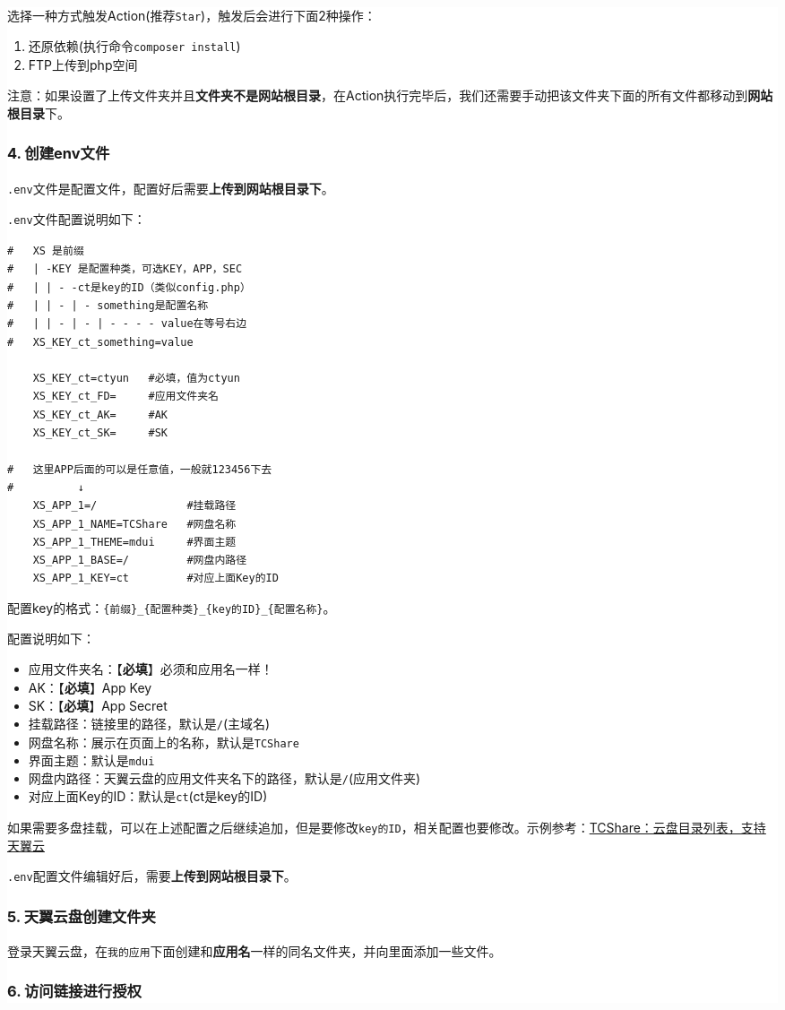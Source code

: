 选择一种方式触发Action(推荐`Star`)，触发后会进行下面2种操作：
1. 还原依赖(执行命令`composer install`)
2. FTP上传到php空间

注意：如果设置了上传文件夹并且**文件夹不是网站根目录**，在Action执行完毕后，我们还需要手动把该文件夹下面的所有文件都移动到**网站根目录**下。

### 4. 创建env文件

`.env`文件是配置文件，配置好后需要**上传到网站根目录下**。

`.env`文件配置说明如下：
```
#   XS 是前缀
#   | -KEY 是配置种类，可选KEY，APP，SEC
#   | | - -ct是key的ID（类似config.php）
#   | | - | - something是配置名称
#   | | - | - | - - - - value在等号右边
#   XS_KEY_ct_something=value

    XS_KEY_ct=ctyun   #必填，值为ctyun
    XS_KEY_ct_FD=     #应用文件夹名
    XS_KEY_ct_AK=     #AK
    XS_KEY_ct_SK=     #SK

#   这里APP后面的可以是任意值，一般就123456下去
#          ↓
    XS_APP_1=/              #挂载路径
    XS_APP_1_NAME=TCShare   #网盘名称
    XS_APP_1_THEME=mdui     #界面主题
    XS_APP_1_BASE=/         #网盘内路径
    XS_APP_1_KEY=ct         #对应上面Key的ID
```

配置key的格式：`{前缀}_{配置种类}_{key的ID}_{配置名称}`。

配置说明如下：
- 应用文件夹名：【**必填**】必须和应用名一样！
- AK：【**必填**】App Key
- SK：【**必填**】App Secret
- 挂载路径：链接里的路径，默认是`/`(主域名)
- 网盘名称：展示在页面上的名称，默认是`TCShare`
- 界面主题：默认是`mdui`
- 网盘内路径：天翼云盘的应用文件夹名下的路径，默认是`/`(应用文件夹)
- 对应上面Key的ID：默认是`ct`(ct是key的ID)

如果需要多盘挂载，可以在上述配置之后继续追加，但是要修改`key的ID`，相关配置也要修改。示例参考：[TCShare：云盘目录列表，支持天翼云](https://xylog.cn/2020/04/19/tcshare.html)

`.env`配置文件编辑好后，需要**上传到网站根目录下**。

### 5. 天翼云盘创建文件夹

登录天翼云盘，在`我的应用`下面创建和**应用名**一样的同名文件夹，并向里面添加一些文件。

### 6. 访问链接进行授权
